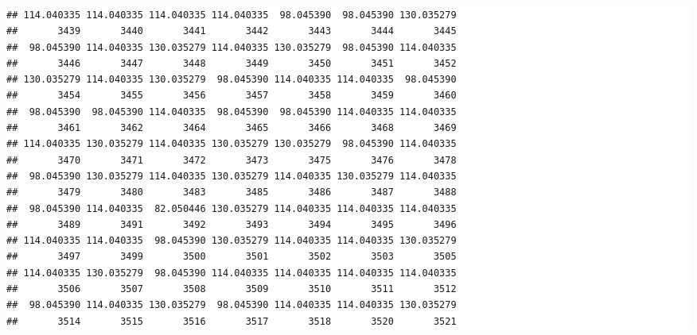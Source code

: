    ## 114.040335 114.040335 114.040335 114.040335  98.045390  98.045390 130.035279 
    ##       3439       3440       3441       3442       3443       3444       3445 
    ##  98.045390 114.040335 130.035279 114.040335 130.035279  98.045390 114.040335 
    ##       3446       3447       3448       3449       3450       3451       3452 
    ## 130.035279 114.040335 130.035279  98.045390 114.040335 114.040335  98.045390 
    ##       3454       3455       3456       3457       3458       3459       3460 
    ##  98.045390  98.045390 114.040335  98.045390  98.045390 114.040335 114.040335 
    ##       3461       3462       3464       3465       3466       3468       3469 
    ## 114.040335 130.035279 114.040335 130.035279 130.035279  98.045390 114.040335 
    ##       3470       3471       3472       3473       3475       3476       3478 
    ##  98.045390 130.035279 114.040335 130.035279 114.040335 130.035279 114.040335 
    ##       3479       3480       3483       3485       3486       3487       3488 
    ##  98.045390 114.040335  82.050446 130.035279 114.040335 114.040335 114.040335 
    ##       3489       3491       3492       3493       3494       3495       3496 
    ## 114.040335 114.040335  98.045390 130.035279 114.040335 114.040335 130.035279 
    ##       3497       3499       3500       3501       3502       3503       3505 
    ## 114.040335 130.035279  98.045390 114.040335 114.040335 114.040335 114.040335 
    ##       3506       3507       3508       3509       3510       3511       3512 
    ##  98.045390 114.040335 130.035279  98.045390 114.040335 114.040335 130.035279 
    ##       3514       3515       3516       3517       3518       3520       3521 